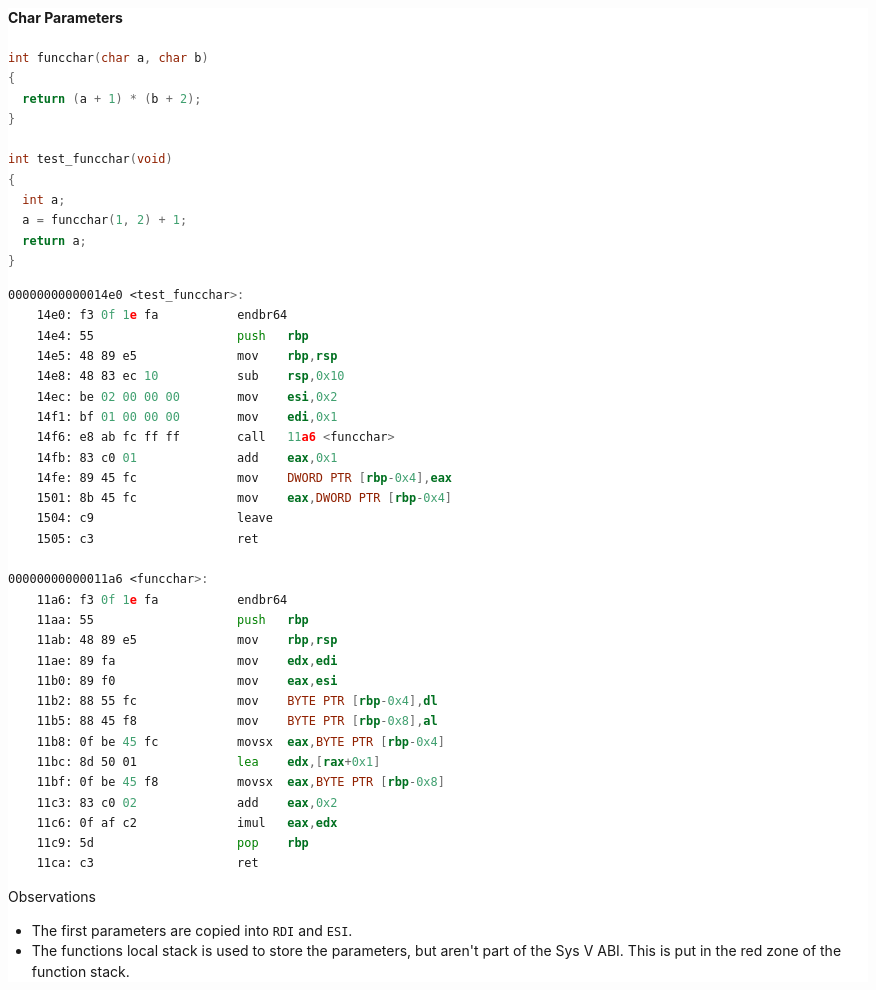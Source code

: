 #### Char Parameters

```c
int funcchar(char a, char b)
{
  return (a + 1) * (b + 2);
}

int test_funcchar(void)
{
  int a;
  a = funcchar(1, 2) + 1;
  return a;
}
```

```asm
00000000000014e0 <test_funcchar>:
    14e0: f3 0f 1e fa           endbr64
    14e4: 55                    push   rbp
    14e5: 48 89 e5              mov    rbp,rsp
    14e8: 48 83 ec 10           sub    rsp,0x10
    14ec: be 02 00 00 00        mov    esi,0x2
    14f1: bf 01 00 00 00        mov    edi,0x1
    14f6: e8 ab fc ff ff        call   11a6 <funcchar>
    14fb: 83 c0 01              add    eax,0x1
    14fe: 89 45 fc              mov    DWORD PTR [rbp-0x4],eax
    1501: 8b 45 fc              mov    eax,DWORD PTR [rbp-0x4]
    1504: c9                    leave
    1505: c3                    ret

00000000000011a6 <funcchar>:
    11a6: f3 0f 1e fa           endbr64
    11aa: 55                    push   rbp
    11ab: 48 89 e5              mov    rbp,rsp
    11ae: 89 fa                 mov    edx,edi
    11b0: 89 f0                 mov    eax,esi
    11b2: 88 55 fc              mov    BYTE PTR [rbp-0x4],dl
    11b5: 88 45 f8              mov    BYTE PTR [rbp-0x8],al
    11b8: 0f be 45 fc           movsx  eax,BYTE PTR [rbp-0x4]
    11bc: 8d 50 01              lea    edx,[rax+0x1]
    11bf: 0f be 45 f8           movsx  eax,BYTE PTR [rbp-0x8]
    11c3: 83 c0 02              add    eax,0x2
    11c6: 0f af c2              imul   eax,edx
    11c9: 5d                    pop    rbp
    11ca: c3                    ret
```

Observations

* The first parameters are copied into `RDI` and `ESI`.
* The functions local stack is used to store the parameters, but aren't part of
  the Sys V ABI. This is put in the red zone of the function stack.
